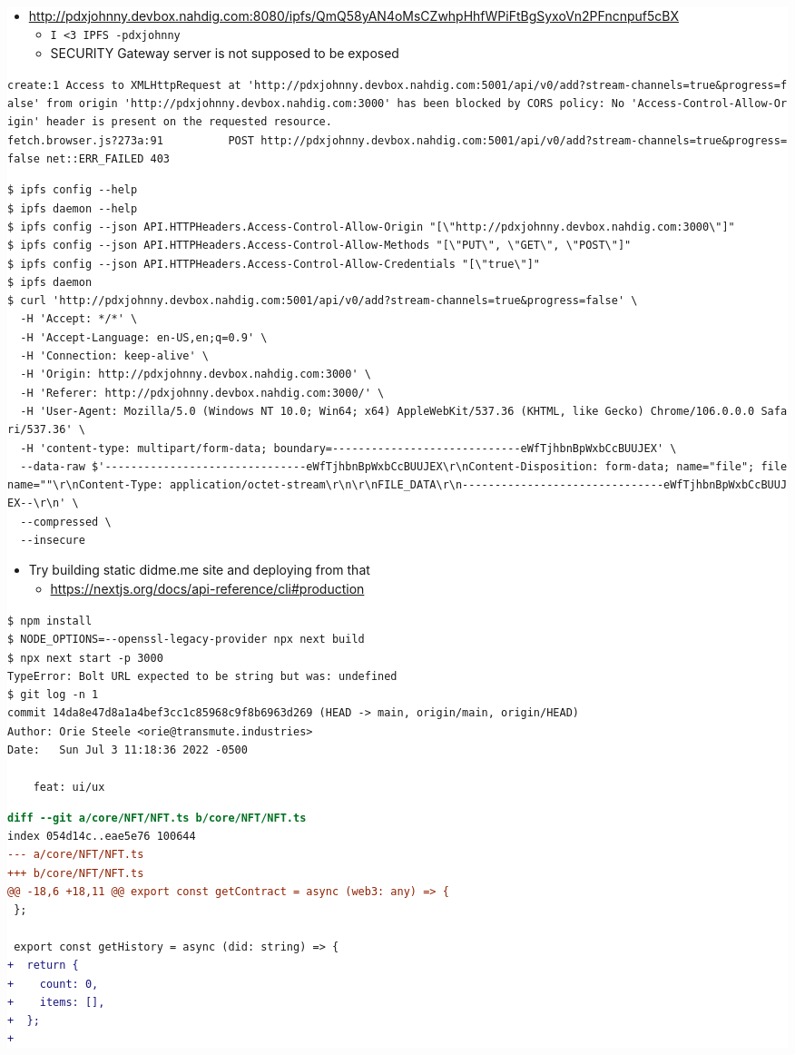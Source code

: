 - http://pdxjohnny.devbox.nahdig.com:8080/ipfs/QmQ58yAN4oMsCZwhpHhfWPiFtBgSyxoVn2PFncnpuf5cBX
  - `I <3 IPFS -pdxjohnny`
  - SECURITY Gateway server is not supposed to be exposed

```
create:1 Access to XMLHttpRequest at 'http://pdxjohnny.devbox.nahdig.com:5001/api/v0/add?stream-channels=true&progress=false' from origin 'http://pdxjohnny.devbox.nahdig.com:3000' has been blocked by CORS policy: No 'Access-Control-Allow-Origin' header is present on the requested resource.
fetch.browser.js?273a:91          POST http://pdxjohnny.devbox.nahdig.com:5001/api/v0/add?stream-channels=true&progress=false net::ERR_FAILED 403
```

```console
$ ipfs config --help
$ ipfs daemon --help
$ ipfs config --json API.HTTPHeaders.Access-Control-Allow-Origin "[\"http://pdxjohnny.devbox.nahdig.com:3000\"]"
$ ipfs config --json API.HTTPHeaders.Access-Control-Allow-Methods "[\"PUT\", \"GET\", \"POST\"]"
$ ipfs config --json API.HTTPHeaders.Access-Control-Allow-Credentials "[\"true\"]"
$ ipfs daemon
$ curl 'http://pdxjohnny.devbox.nahdig.com:5001/api/v0/add?stream-channels=true&progress=false' \
  -H 'Accept: */*' \
  -H 'Accept-Language: en-US,en;q=0.9' \
  -H 'Connection: keep-alive' \
  -H 'Origin: http://pdxjohnny.devbox.nahdig.com:3000' \
  -H 'Referer: http://pdxjohnny.devbox.nahdig.com:3000/' \
  -H 'User-Agent: Mozilla/5.0 (Windows NT 10.0; Win64; x64) AppleWebKit/537.36 (KHTML, like Gecko) Chrome/106.0.0.0 Safari/537.36' \
  -H 'content-type: multipart/form-data; boundary=-----------------------------eWfTjhbnBpWxbCcBUUJEX' \
  --data-raw $'-------------------------------eWfTjhbnBpWxbCcBUUJEX\r\nContent-Disposition: form-data; name="file"; filename=""\r\nContent-Type: application/octet-stream\r\n\r\nFILE_DATA\r\n-------------------------------eWfTjhbnBpWxbCcBUUJEX--\r\n' \
  --compressed \
  --insecure
```

- Try building static didme.me site and deploying from that
  - https://nextjs.org/docs/api-reference/cli#production

```console
$ npm install
$ NODE_OPTIONS=--openssl-legacy-provider npx next build
$ npx next start -p 3000
TypeError: Bolt URL expected to be string but was: undefined
$ git log -n 1
commit 14da8e47d8a1a4bef3cc1c85968c9f8b6963d269 (HEAD -> main, origin/main, origin/HEAD)
Author: Orie Steele <orie@transmute.industries>
Date:   Sun Jul 3 11:18:36 2022 -0500

    feat: ui/ux
```

```diff
diff --git a/core/NFT/NFT.ts b/core/NFT/NFT.ts
index 054d14c..eae5e76 100644
--- a/core/NFT/NFT.ts
+++ b/core/NFT/NFT.ts
@@ -18,6 +18,11 @@ export const getContract = async (web3: any) => {
 };

 export const getHistory = async (did: string) => {
+  return {
+    count: 0,
+    items: [],
+  };
+
```